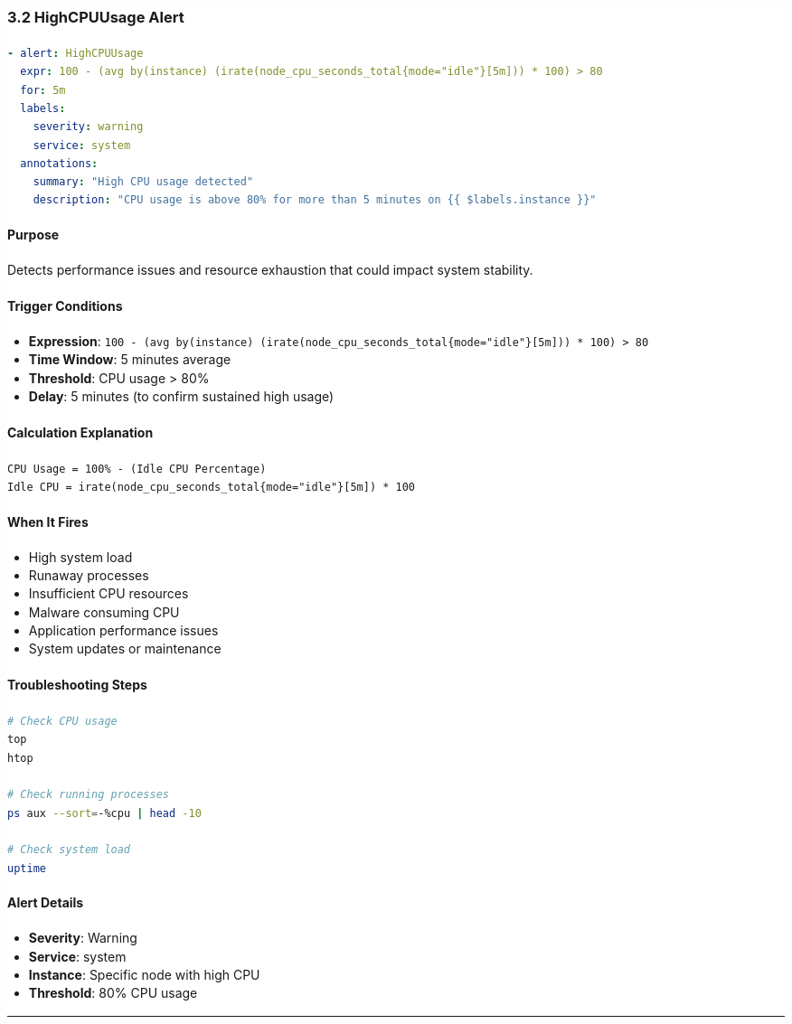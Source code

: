 
### **3.2 HighCPUUsage Alert**
```yaml
- alert: HighCPUUsage
  expr: 100 - (avg by(instance) (irate(node_cpu_seconds_total{mode="idle"}[5m])) * 100) > 80
  for: 5m
  labels:
    severity: warning
    service: system
  annotations:
    summary: "High CPU usage detected"
    description: "CPU usage is above 80% for more than 5 minutes on {{ $labels.instance }}"
```

#### **Purpose**
Detects performance issues and resource exhaustion that could impact system stability.

#### **Trigger Conditions**
- **Expression**: `100 - (avg by(instance) (irate(node_cpu_seconds_total{mode="idle"}[5m])) * 100) > 80`
- **Time Window**: 5 minutes average
- **Threshold**: CPU usage > 80%
- **Delay**: 5 minutes (to confirm sustained high usage)

#### **Calculation Explanation**
```
CPU Usage = 100% - (Idle CPU Percentage)
Idle CPU = irate(node_cpu_seconds_total{mode="idle"}[5m]) * 100
```

#### **When It Fires**
- High system load
- Runaway processes
- Insufficient CPU resources
- Malware consuming CPU
- Application performance issues
- System updates or maintenance

#### **Troubleshooting Steps**
```bash
# Check CPU usage
top
htop

# Check running processes
ps aux --sort=-%cpu | head -10

# Check system load
uptime
```

#### **Alert Details**
- **Severity**: Warning
- **Service**: system
- **Instance**: Specific node with high CPU
- **Threshold**: 80% CPU usage

---